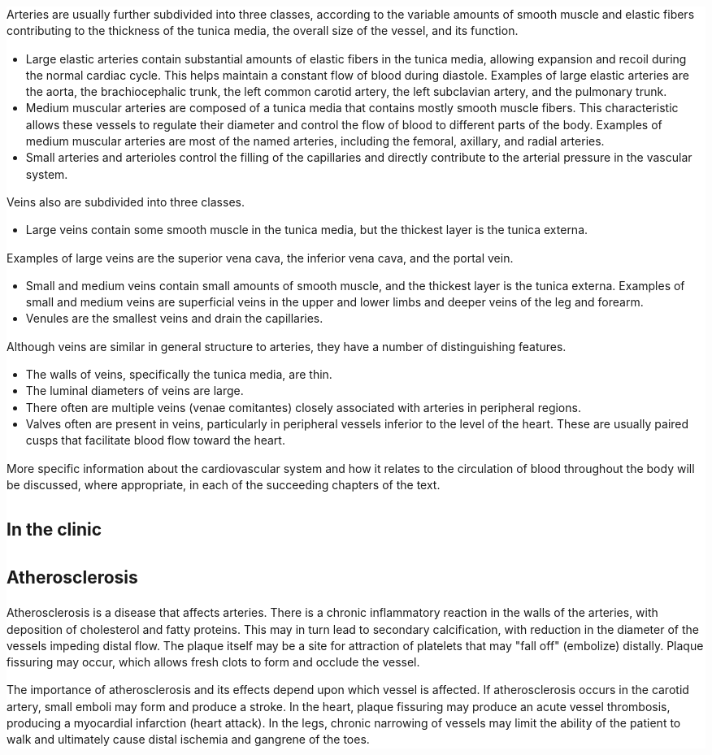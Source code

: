 Arteries are usually further subdivided into three classes, according to the variable amounts of smooth muscle and elastic fibers contributing to the thickness of the tunica media, the overall size of the vessel, and its function.

- Large elastic arteries contain substantial amounts of elastic fibers in the tunica media, allowing expansion and recoil during the normal cardiac cycle. This helps maintain a constant flow of blood during diastole. Examples of large elastic arteries are the aorta, the brachiocephalic trunk, the left common carotid artery, the left subclavian artery, and the pulmonary trunk.
- Medium muscular arteries are composed of a tunica media that contains mostly smooth muscle fibers. This characteristic allows these vessels to regulate their diameter and control the flow of blood to different parts of the body. Examples of medium muscular arteries are most of the named arteries, including the femoral, axillary, and radial arteries.
- Small arteries and arterioles control the filling of the capillaries and directly contribute to the arterial pressure in the vascular system.

Veins also are subdivided into three classes.

- Large veins contain some smooth muscle in the tunica media, but the thickest layer is the tunica externa.

Examples of large veins are the superior vena cava, the inferior vena cava, and the portal vein.

- Small and medium veins contain small amounts of smooth muscle, and the thickest layer is the tunica externa. Examples of small and medium veins are superficial veins in the upper and lower limbs and deeper veins of the leg and forearm.
- Venules are the smallest veins and drain the capillaries.

Although veins are similar in general structure to arteries, they have a number of distinguishing features.

- The walls of veins, specifically the tunica media, are thin.
- The luminal diameters of veins are large.
- There often are multiple veins (venae comitantes) closely associated with arteries in peripheral regions.
- Valves often are present in veins, particularly in peripheral vessels inferior to the level of the heart. These are usually paired cusps that facilitate blood flow toward the heart.

More specific information about the cardiovascular system and how it relates to the circulation of blood throughout the body will be discussed, where appropriate, in each of the succeeding chapters of the text.

## In the clinic

## Atherosclerosis

Atherosclerosis is a disease that affects arteries. There is a chronic inflammatory reaction in the walls of the arteries, with deposition of cholesterol and fatty proteins. This may in turn lead to secondary calcification, with reduction in the diameter of the vessels impeding distal flow. The plaque itself may be a site for attraction of platelets that may "fall off" (embolize) distally. Plaque fissuring may occur, which allows fresh clots to form and occlude the vessel.

The importance of atherosclerosis and its effects depend upon which vessel is affected. If atherosclerosis occurs in the carotid artery, small emboli may form and produce a stroke. In the heart, plaque fissuring may produce an acute vessel thrombosis, producing a myocardial infarction (heart attack). In the legs, chronic narrowing of vessels may limit the ability of the patient to walk and ultimately cause distal ischemia and gangrene of the toes.
